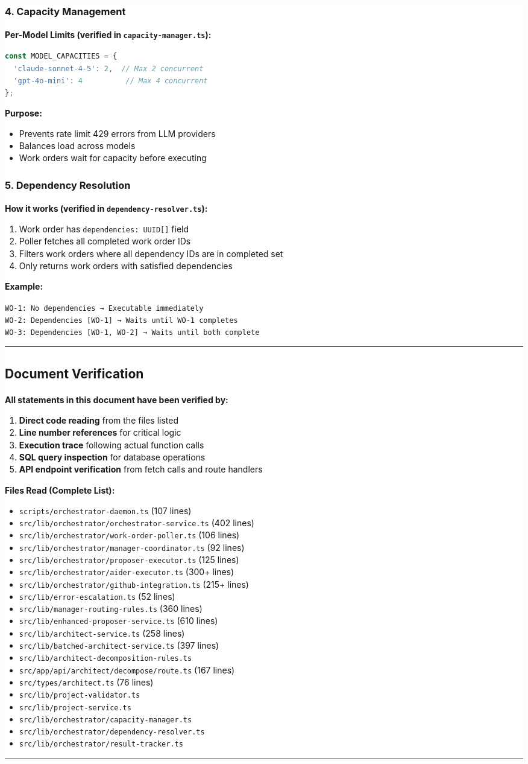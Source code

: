 ### 4. Capacity Management

**Per-Model Limits (verified in `capacity-manager.ts`):**

```typescript
const MODEL_CAPACITIES = {
  'claude-sonnet-4-5': 2,  // Max 2 concurrent
  'gpt-4o-mini': 4          // Max 4 concurrent
};
```

**Purpose:**
- Prevents rate limit 429 errors from LLM providers
- Balances load across models
- Work orders wait for capacity before executing

### 5. Dependency Resolution

**How it works (verified in `dependency-resolver.ts`):**

1. Work order has `dependencies: UUID[]` field
2. Poller fetches all completed work order IDs
3. Filters work orders where all dependency IDs are in completed set
4. Only returns work orders with satisfied dependencies

**Example:**
```
WO-1: No dependencies → Executable immediately
WO-2: Dependencies [WO-1] → Waits until WO-1 completes
WO-3: Dependencies [WO-1, WO-2] → Waits until both complete
```

---

## Document Verification

**All statements in this document have been verified by:**

1. **Direct code reading** from the files listed
2. **Line number references** for critical logic
3. **Execution trace** following actual function calls
4. **SQL query inspection** for database operations
5. **API endpoint verification** from fetch calls and route handlers

**Files Read (Complete List):**

- `scripts/orchestrator-daemon.ts` (107 lines)
- `src/lib/orchestrator/orchestrator-service.ts` (402 lines)
- `src/lib/orchestrator/work-order-poller.ts` (106 lines)
- `src/lib/orchestrator/manager-coordinator.ts` (92 lines)
- `src/lib/orchestrator/proposer-executor.ts` (125 lines)
- `src/lib/orchestrator/aider-executor.ts` (300+ lines)
- `src/lib/orchestrator/github-integration.ts` (215+ lines)
- `src/lib/error-escalation.ts` (52 lines)
- `src/lib/manager-routing-rules.ts` (360 lines)
- `src/lib/enhanced-proposer-service.ts` (610 lines)
- `src/lib/architect-service.ts` (258 lines)
- `src/lib/batched-architect-service.ts` (397 lines)
- `src/lib/architect-decomposition-rules.ts`
- `src/app/api/architect/decompose/route.ts` (167 lines)
- `src/types/architect.ts` (76 lines)
- `src/lib/project-validator.ts`
- `src/lib/project-service.ts`
- `src/lib/orchestrator/capacity-manager.ts`
- `src/lib/orchestrator/dependency-resolver.ts`
- `src/lib/orchestrator/result-tracker.ts`

---